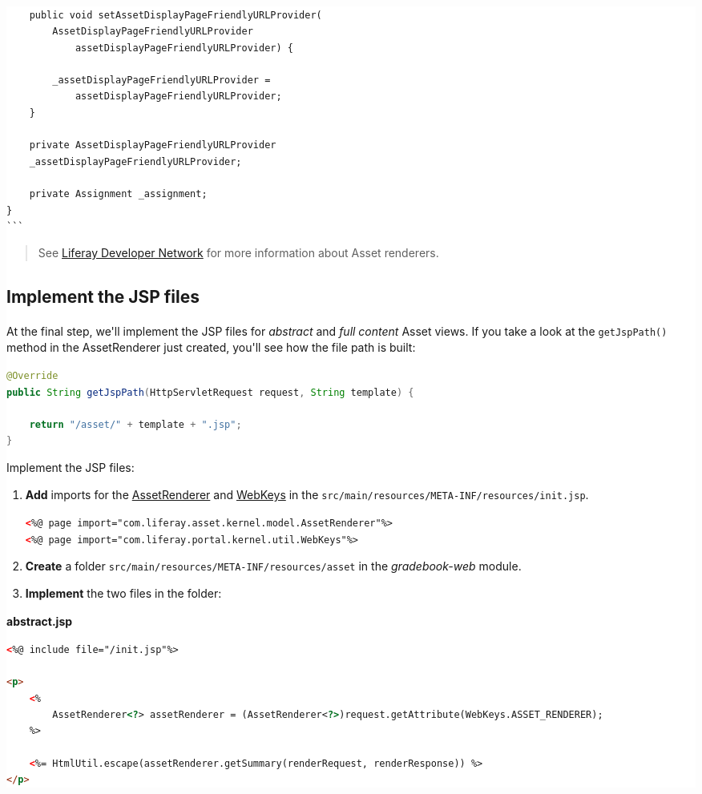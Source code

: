 		public void setAssetDisplayPageFriendlyURLProvider(
			AssetDisplayPageFriendlyURLProvider
				assetDisplayPageFriendlyURLProvider) {
	
			_assetDisplayPageFriendlyURLProvider =
				assetDisplayPageFriendlyURLProvider;
		}
		
		private AssetDisplayPageFriendlyURLProvider
		_assetDisplayPageFriendlyURLProvider;
	
		private Assignment _assignment;
	}
	```

> See [Liferay Developer Network](https://portal.liferay.dev/docs/7-2/tutorials/-/knowledge_base/t/implementing-asset-renderers) for more information about Asset renderers.

## Implement the JSP files

At the final step, we'll implement the JSP files for *abstract* and *full content* Asset views. If you take a look at the `getJspPath()` method in the AssetRenderer just created, you'll see how the file path is built:

```java
@Override
public String getJspPath(HttpServletRequest request, String template) {

	return "/asset/" + template + ".jsp";
}
```

Implement the JSP files: 

1. **Add** imports for the [AssetRenderer](https://github.com/liferay/liferay-portal/blob/7.1.x/portal-kernel/src/com/liferay/asset/kernel/model/AssetRenderer.java) and [WebKeys](https://github.com/liferay/liferay-portal/blob/7.1.x/portal-kernel/src/com/liferay/portal/kernel/util/WebKeys.java) in the `src/main/resources/META-INF/resources/init.jsp`.

	```html
	<%@ page import="com.liferay.asset.kernel.model.AssetRenderer"%>
	<%@ page import="com.liferay.portal.kernel.util.WebKeys"%>
	
	```
1. **Create** a folder `src/main/resources/META-INF/resources/asset` in the *gradebook-web* module.
1. **Implement** the two files in the folder:

**abstract.jsp**

```html
<%@ include file="/init.jsp"%>

<p>
	<%
		AssetRenderer<?> assetRenderer = (AssetRenderer<?>)request.getAttribute(WebKeys.ASSET_RENDERER);
	%>

	<%= HtmlUtil.escape(assetRenderer.getSummary(renderRequest, renderResponse)) %>
</p>
```

